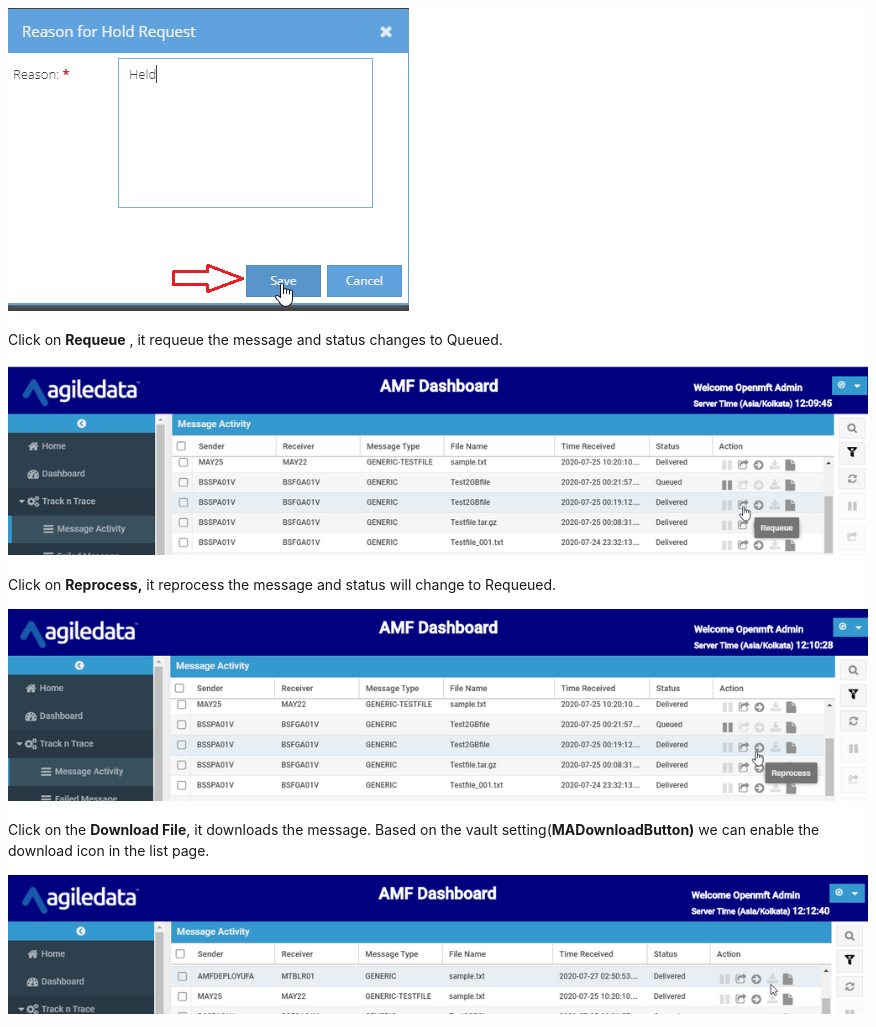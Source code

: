 ![](../.gitbook/assets/15.png)

Click on **Requeue** , it requeue the message and status changes to Queued.

![](../.gitbook/assets/16.png)

Click on **Reprocess,** it reprocess the message and status will change to Requeued.

![](../.gitbook/assets/17.png)

Click on the **Download File**, it downloads the message. Based on the vault setting\(**MADownloadButton\)** we can enable the download icon in the list page.

![](../.gitbook/assets/18.png)
